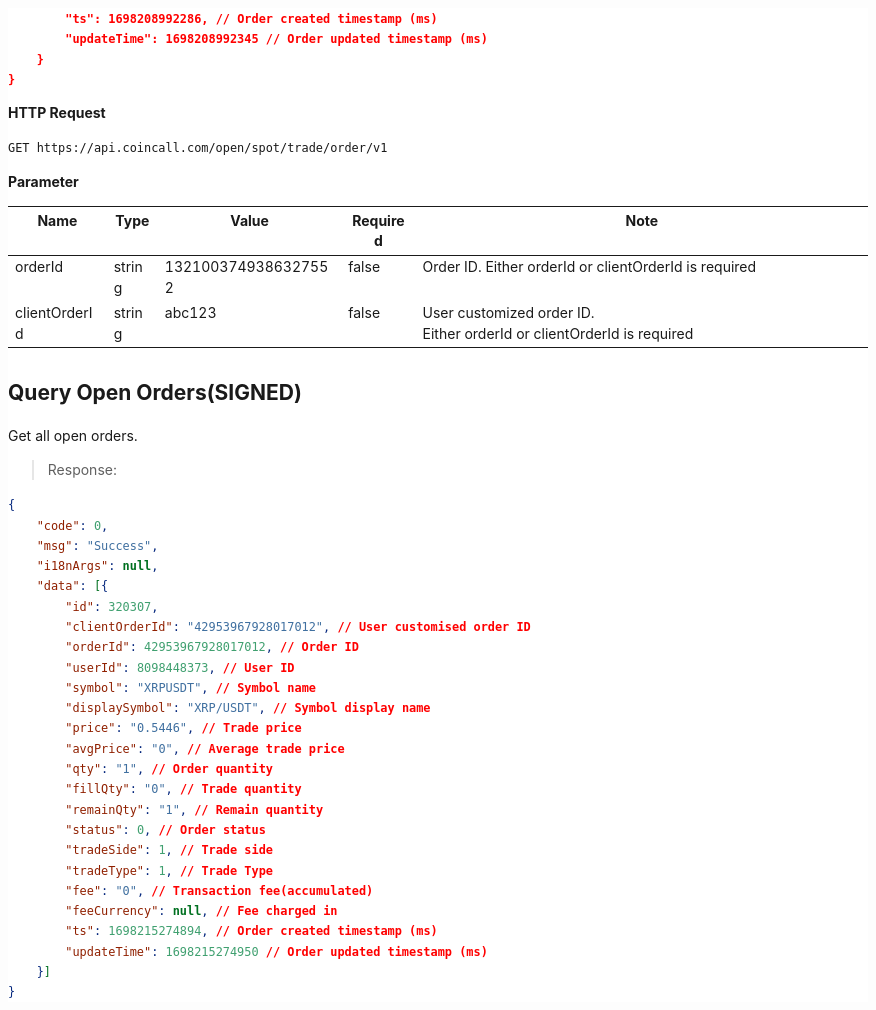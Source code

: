 ```json
		"ts": 1698208992286, // Order created timestamp (ms)
		"updateTime": 1698208992345 // Order updated timestamp (ms)
	}
}
```


**HTTP Request**

`GET https://api.coincall.com/open/spot/trade/order/v1`


**Parameter**

Name | Type | Value | Required | Note
---- | ---- | ----- | -------- | ----
orderId | string | 1321003749386327552 | false | Order ID. Either orderId or clientOrderId is required
clientOrderId | string | abc123 | false | User customized order ID. Either orderId or clientOrderId is required

## Query Open Orders(SIGNED)

Get all open orders.

> Response:

```json
{
	"code": 0,
	"msg": "Success",
	"i18nArgs": null,
	"data": [{
		"id": 320307,
		"clientOrderId": "42953967928017012", // User customised order ID
		"orderId": 42953967928017012, // Order ID
		"userId": 8098448373, // User ID
		"symbol": "XRPUSDT", // Symbol name
		"displaySymbol": "XRP/USDT", // Symbol display name
		"price": "0.5446", // Trade price
		"avgPrice": "0", // Average trade price
		"qty": "1", // Order quantity
		"fillQty": "0", // Trade quantity
		"remainQty": "1", // Remain quantity
		"status": 0, // Order status
		"tradeSide": 1, // Trade side
		"tradeType": 1, // Trade Type
		"fee": "0", // Transaction fee(accumulated)
		"feeCurrency": null, // Fee charged in
		"ts": 1698215274894, // Order created timestamp (ms)
		"updateTime": 1698215274950 // Order updated timestamp (ms)
	}]
}
```

